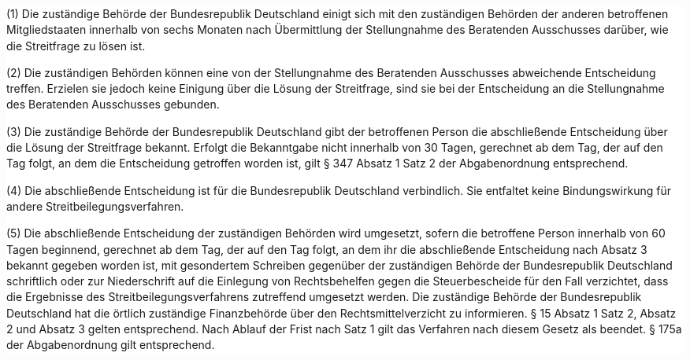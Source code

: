 (1) Die zuständige Behörde der Bundesrepublik Deutschland einigt sich
mit den zuständigen Behörden der anderen betroffenen Mitgliedstaaten
innerhalb von sechs Monaten nach Übermittlung der Stellungnahme des
Beratenden Ausschusses darüber, wie die Streitfrage zu lösen ist.

</div>

<div class="jurAbsatz">

(2) Die zuständigen Behörden können eine von der Stellungnahme des
Beratenden Ausschusses abweichende Entscheidung treffen. Erzielen sie
jedoch keine Einigung über die Lösung der Streitfrage, sind sie bei der
Entscheidung an die Stellungnahme des Beratenden Ausschusses gebunden.

</div>

<div class="jurAbsatz">

(3) Die zuständige Behörde der Bundesrepublik Deutschland gibt der
betroffenen Person die abschließende Entscheidung über die Lösung der
Streitfrage bekannt. Erfolgt die Bekanntgabe nicht innerhalb von 30
Tagen, gerechnet ab dem Tag, der auf den Tag folgt, an dem die
Entscheidung getroffen worden ist, gilt § 347 Absatz 1 Satz 2 der
Abgabenordnung entsprechend.

</div>

<div class="jurAbsatz">

(4) Die abschließende Entscheidung ist für die Bundesrepublik
Deutschland verbindlich. Sie entfaltet keine Bindungswirkung für andere
Streitbeilegungsverfahren.

</div>

<div class="jurAbsatz">

(5) Die abschließende Entscheidung der zuständigen Behörden wird
umgesetzt, sofern die betroffene Person innerhalb von 60 Tagen
beginnend, gerechnet ab dem Tag, der auf den Tag folgt, an dem ihr die
abschließende Entscheidung nach Absatz 3 bekannt gegeben worden ist, mit
gesondertem Schreiben gegenüber der zuständigen Behörde der
Bundesrepublik Deutschland schriftlich oder zur Niederschrift auf die
Einlegung von Rechtsbehelfen gegen die Steuerbescheide für den Fall
verzichtet, dass die Ergebnisse des Streitbeilegungsverfahrens
zutreffend umgesetzt werden. Die zuständige Behörde der Bundesrepublik
Deutschland hat die örtlich zuständige Finanzbehörde über den
Rechtsmittelverzicht zu informieren. § 15 Absatz 1 Satz 2, Absatz 2 und
Absatz 3 gelten entsprechend. Nach Ablauf der Frist nach Satz 1 gilt das
Verfahren nach diesem Gesetz als beendet. § 175a der Abgabenordnung gilt
entsprechend.

</div>

</div>

</div>
